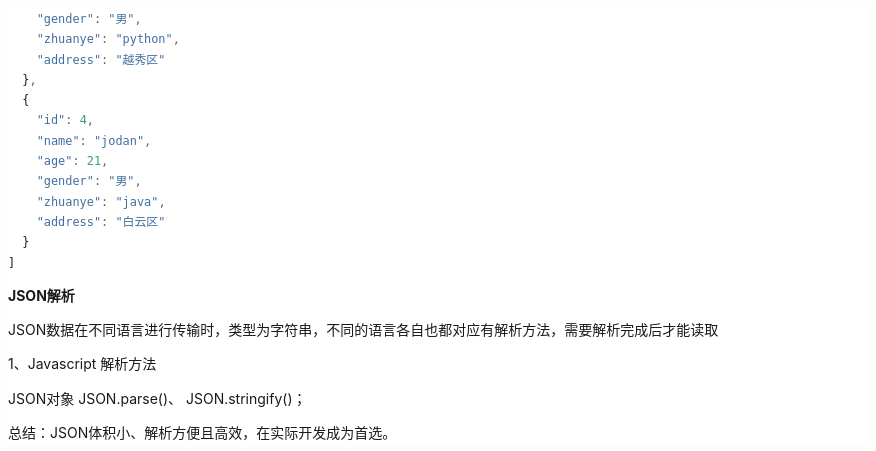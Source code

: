```js
    "gender": "男",
    "zhuanye": "python",
    "address": "越秀区"
  },
  {
    "id": 4,
    "name": "jodan",
    "age": 21,
    "gender": "男",
    "zhuanye": "java",
    "address": "白云区"
  }
]
```

**JSON解析**

JSON数据在不同语言进行传输时，类型为字符串，不同的语言各自也都对应有解析方法，需要解析完成后才能读取

1、Javascript 解析方法

JSON对象 JSON.parse()、 JSON.stringify()；

总结：JSON体积小、解析方便且高效，在实际开发成为首选。